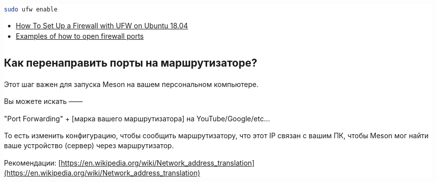 ```bash
sudo ufw enable
```

- [How To Set Up a Firewall with UFW on Ubuntu 18.04](https://www.digitalocean.com/community/tutorials/how-to-set-up-a-firewall-with-ufw-on-ubuntu-18-04)
- [Examples of how to open firewall ports](https://www.ibm.com/docs/es/spectrum-scale/5.1.0?topic=firewall-examples-how-open-ports)

## Как перенаправить порты на маршрутизаторе?

Этот шаг важен для запуска Meson на вашем персональном компьютере.

Вы можете искать ——

"Port Forwarding" + [марка вашего маршрутизатора] на YouTube/Google/etc...

То есть изменить конфигурацию, чтобы сообщить маршрутизатору, что этот IP связан с вашим ПК, чтобы Meson мог найти ваше устройство (сервер) через маршрутизатор.

Рекомендации: [https://en.wikipedia.org/wiki/Network_address_translation](https://en.wikipedia.org/wiki/Network_address_translation)

<iframe width="100%" height="315" src="https://www.youtube.com/embed/2G1ueMDgwxw" title="YouTube video player" frameborder="0" allow="accelerometer; autoplay; clipboard-write; encrypted-media; gyroscope; picture-in-picture" allowfullscreen></iframe>